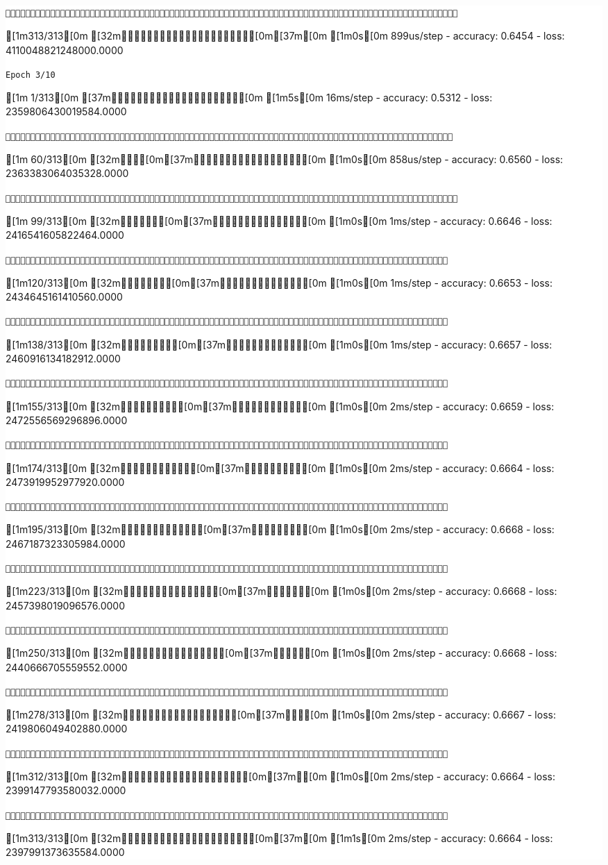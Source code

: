     
[1m313/313[0m [32m━━━━━━━━━━━━━━━━━━━━[0m[37m[0m [1m0s[0m 899us/step - accuracy: 0.6454 - loss: 4110048821248000.0000


    Epoch 3/10


    
[1m  1/313[0m [37m━━━━━━━━━━━━━━━━━━━━[0m [1m5s[0m 16ms/step - accuracy: 0.5312 - loss: 2359806430019584.0000

    
[1m 60/313[0m [32m━━━[0m[37m━━━━━━━━━━━━━━━━━[0m [1m0s[0m 858us/step - accuracy: 0.6560 - loss: 2363383064035328.0000

    
[1m 99/313[0m [32m━━━━━━[0m[37m━━━━━━━━━━━━━━[0m [1m0s[0m 1ms/step - accuracy: 0.6646 - loss: 2416541605822464.0000  

    
[1m120/313[0m [32m━━━━━━━[0m[37m━━━━━━━━━━━━━[0m [1m0s[0m 1ms/step - accuracy: 0.6653 - loss: 2434645161410560.0000

    
[1m138/313[0m [32m━━━━━━━━[0m[37m━━━━━━━━━━━━[0m [1m0s[0m 1ms/step - accuracy: 0.6657 - loss: 2460916134182912.0000

    
[1m155/313[0m [32m━━━━━━━━━[0m[37m━━━━━━━━━━━[0m [1m0s[0m 2ms/step - accuracy: 0.6659 - loss: 2472556569296896.0000

    
[1m174/313[0m [32m━━━━━━━━━━━[0m[37m━━━━━━━━━[0m [1m0s[0m 2ms/step - accuracy: 0.6664 - loss: 2473919952977920.0000

    
[1m195/313[0m [32m━━━━━━━━━━━━[0m[37m━━━━━━━━[0m [1m0s[0m 2ms/step - accuracy: 0.6668 - loss: 2467187323305984.0000

    
[1m223/313[0m [32m━━━━━━━━━━━━━━[0m[37m━━━━━━[0m [1m0s[0m 2ms/step - accuracy: 0.6668 - loss: 2457398019096576.0000

    
[1m250/313[0m [32m━━━━━━━━━━━━━━━[0m[37m━━━━━[0m [1m0s[0m 2ms/step - accuracy: 0.6668 - loss: 2440666705559552.0000

    
[1m278/313[0m [32m━━━━━━━━━━━━━━━━━[0m[37m━━━[0m [1m0s[0m 2ms/step - accuracy: 0.6667 - loss: 2419806049402880.0000

    
[1m312/313[0m [32m━━━━━━━━━━━━━━━━━━━[0m[37m━[0m [1m0s[0m 2ms/step - accuracy: 0.6664 - loss: 2399147793580032.0000

    
[1m313/313[0m [32m━━━━━━━━━━━━━━━━━━━━[0m[37m[0m [1m1s[0m 2ms/step - accuracy: 0.6664 - loss: 2397991373635584.0000
